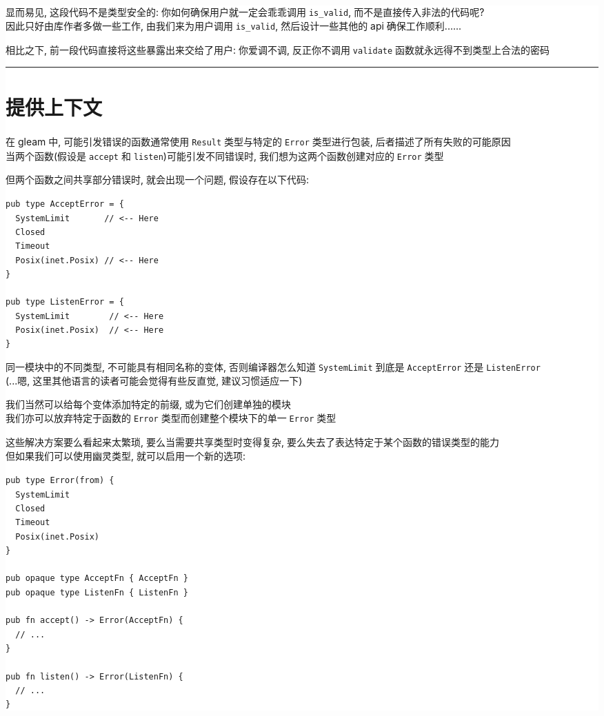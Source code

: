 显而易见, 这段代码不是类型安全的: 你如何确保用户就一定会乖乖调用 `is_valid`, 而不是直接传入非法的代码呢?  
因此只好由库作者多做一些工作, 由我们来为用户调用 `is_valid`, 然后设计一些其他的 api 确保工作顺利......  

相比之下, 前一段代码直接将这些暴露出来交给了用户: 你爱调不调, 反正你不调用 `validate` 函数就永远得不到类型上合法的密码  

- - -

# 提供上下文  

在 gleam 中, 可能引发错误的函数通常使用 `Result` 类型与特定的 `Error` 类型进行包装, 后者描述了所有失败的可能原因  
当两个函数(假设是 `accept` 和 `listen`)可能引发不同错误时, 我们想为这两个函数创建对应的 `Error` 类型  

但两个函数之间共享部分错误时, 就会出现一个问题, 假设存在以下代码:  

```gleam
pub type AcceptError = {
  SystemLimit       // <-- Here
  Closed
  Timeout
  Posix(inet.Posix) // <-- Here
}

pub type ListenError = {
  SystemLimit        // <-- Here
  Posix(inet.Posix)  // <-- Here
}
```

同一模块中的不同类型, 不可能具有相同名称的变体, 否则编译器怎么知道 `SystemLimit` 到底是 `AcceptError` 还是 `ListenError`  
(...嗯, 这里其他语言的读者可能会觉得有些反直觉, 建议习惯适应一下)  

我们当然可以给每个变体添加特定的前缀, 或为它们创建单独的模块  
我们亦可以放弃特定于函数的 `Error` 类型而创建整个模块下的单一 `Error` 类型  

这些解决方案要么看起来太繁琐, 要么当需要共享类型时变得复杂, 要么失去了表达特定于某个函数的错误类型的能力  
但如果我们可以使用幽灵类型, 就可以启用一个新的选项:  


```gleam
pub type Error(from) {
  SystemLimit
  Closed
  Timeout
  Posix(inet.Posix)
}

pub opaque type AcceptFn { AcceptFn }
pub opaque type ListenFn { ListenFn }

pub fn accept() -> Error(AcceptFn) {
  // ...
}

pub fn listen() -> Error(ListenFn) {
  // ...
}
```

